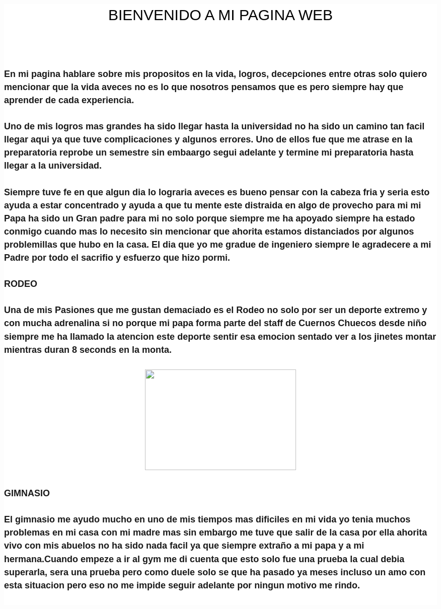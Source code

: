 <html>

<head>

<title> PAGINA PERSONAL </title> 
<style>
	p {
            font-size: 30px;
            color: black;
        }
</style>

</head>

<body bgcolor="Aqua">

<center>
<body style="font-size: 18px; font-family: 'Arial'"><p>BIENVENIDO A MI PAGINA WEB </p></body> <br><br>
</center>

</body><b> 
En mi pagina hablare sobre mis propositos en la vida, logros, decepciones entre otras solo quiero mencionar que la vida aveces no es lo que nosotros pensamos que es pero siempre hay que aprender de cada experiencia.</b> </body><br><br>

</body><b>Uno de mis logros mas grandes ha sido llegar hasta la universidad no ha sido un camino tan facil llegar aqui ya que tuve complicaciones y algunos errores. Uno de ellos fue que me atrase en la preparatoria reprobe un semestre sin embaargo segui adelante y termine mi preparatoria hasta llegar a la universidad. </body><br><br><b>

</body>Siempre tuve fe en que algun dia lo lograria aveces es bueno pensar con la cabeza fria y seria esto ayuda a estar concentrado y ayuda a que tu mente este distraida en algo de provecho para mi mi Papa ha sido un Gran padre para mi no solo porque siempre me ha apoyado siempre ha estado conmigo cuando mas lo necesito sin mencionar que ahorita estamos distanciados por algunos problemillas que hubo en la casa. El dia que yo me gradue de ingeniero siempre le agradecere a mi Padre por todo el sacrifio y esfuerzo que hizo pormi.</body><br><br>


<body>RODEO</body><br><br>

</body> Una de mis Pasiones que me gustan demaciado es el Rodeo no solo por ser un deporte extremo y con mucha adrenalina si no porque mi papa forma parte del staff de Cuernos Chuecos desde niño siempre me ha llamado la atencion este deporte sentir esa emocion sentado ver a los jinetes montar mientras duran 8 seconds en la monta.</body><br><br>

<center>
<img src="C:\Users\Jazzi\OneDrive\Documentos\ima.jpeg" width="300" height="200"><br><br>
</center>

</body>GIMNASIO</body><br><br>

<body> El gimnasio me ayudo mucho en uno de mis tiempos mas dificiles en mi vida yo tenia muchos problemas en mi casa con mi madre mas sin embargo me tuve que salir de la casa por ella ahorita vivo con mis abuelos no ha sido nada facil ya que siempre extraño a mi papa y a mi hermana.Cuando empeze a ir al gym me di cuenta que esto solo fue una prueba la cual debia superarla, sera una prueba pero como duele solo se que ha pasado ya meses incluso un amo con esta situacion pero eso no me impide seguir adelante por ningun motivo me rindo.</body><br><br>
